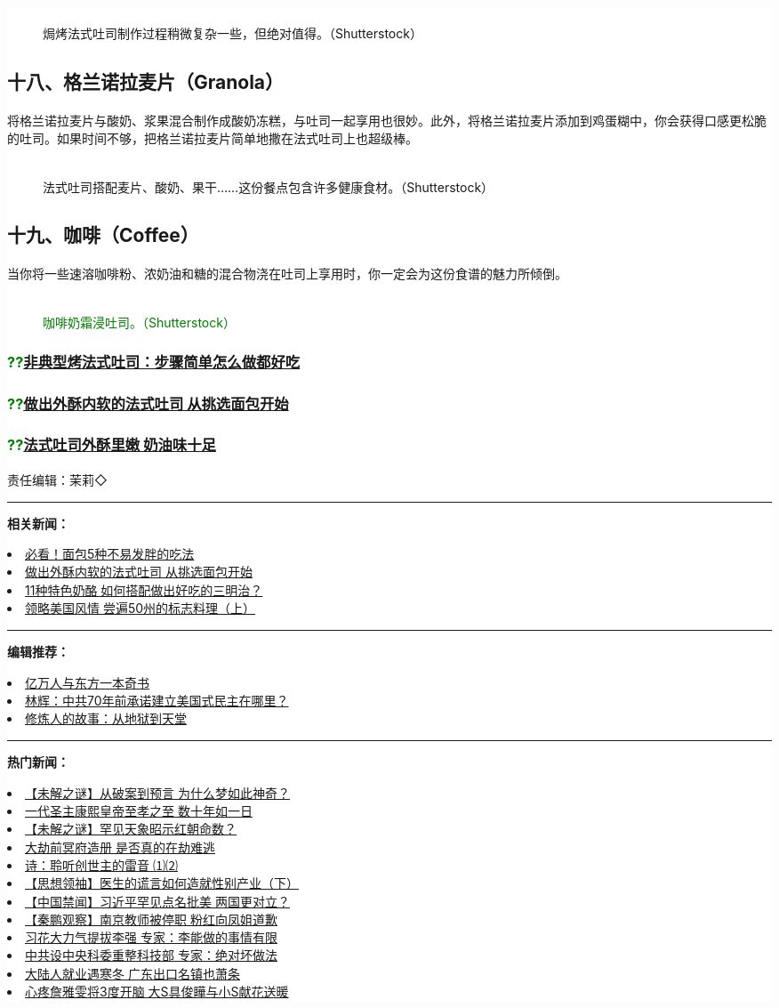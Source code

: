 <figure id="attachment_13909282" aria-describedby="caption-attachment-13909282" style="width: 600px" class="wp-caption aligncenter"><a target="_blank" href="https://i.epochtimes.com/assets/uploads/2023/01/id13909282-shutterstock_1655913631.jpg"><img class="size-large wp-image-13909282" src="https://i.epochtimes.com/assets/uploads/2023/01/id13909282-shutterstock_1655913631-600x400.jpg" alt="" width="600" b="400" /></a><figcaption id="caption-attachment-13909282" class="wp-caption-text">焗烤法式吐司制作过程稍微复杂一些，但绝对值得。（Shutterstock）</figcaption></figure>
<h2>十八、格兰诺拉麦片（Granola）</h2>
<p>将格兰诺拉麦片与酸奶、浆果混合制作成酸奶冻糕，与吐司一起享用也很妙。此外，将格兰诺拉麦片添加到鸡蛋糊中，你会获得口感更松脆的吐司。如果时间不够，把格兰诺拉麦片简单地撒在法式吐司上也超级棒。</p>
<figure id="attachment_13909274" aria-describedby="caption-attachment-13909274" style="width: 600px" class="wp-caption aligncenter"><a target="_blank" href="https://i.epochtimes.com/assets/uploads/2023/01/id13909274-shutterstock_1714728055.jpg"><img class="size-large wp-image-13909274" src="https://i.epochtimes.com/assets/uploads/2023/01/id13909274-shutterstock_1714728055-600x400.jpg" alt="" width="600" b="400" /></a><figcaption id="caption-attachment-13909274" class="wp-caption-text">法式吐司搭配麦片、酸奶、果干……这份餐点包含许多健康食材。（Shutterstock）</figcaption></figure>
<h2>十九、咖啡（Coffee）</h2>
<p>当你将一些速溶咖啡粉、浓奶油和糖的混合物浇在吐司上享用时，你一定会为这份食谱的魅力所倾倒。</p>
<figure id="attachment_13909273" aria-describedby="caption-attachment-13909273" style="width: 600px" class="wp-caption aligncenter"><a target="_blank" href="https://i.epochtimes.com/assets/uploads/2023/01/id13909273-shutterstock_1513325879.jpg"><img class="size-large wp-image-13909273" src="https://i.epochtimes.com/assets/uploads/2023/01/id13909273-shutterstock_1513325879-600x399.jpg" alt="" width="600" b="399" /></a><figcaption id="caption-attachment-13909273" class="wp-caption-text"><span style="color: #008000;">咖啡奶霜浸吐司。（Shutterstock）</span></figcaption></figure>
<h3><span style="color: #008000;">??<a style="color: #008000;" href=><a href="https://github.com/19920513/djy/blob/master/gb/23/1/13/n13906340.md#1">非典型烤法式吐司：步骤简单怎么做都好吃</a></span></h3>
<h3><span style="color: #008000;">??<a style="color: #008000;" href=><a href="https://github.com/19920513/djy/blob/master/gb/20/9/6/n12383871.md#1">做出外酥内软的法式吐司 从挑选面包开始</a></span></h3>
<h3><span style="color: #008000;">??<a style="color: #008000;" href=><a href="https://github.com/19920513/djy/blob/master/gb/21/8/29/n13195669.md#1">法式吐司外酥里嫩 奶油味十足</a></span></h3>
<p>责任编辑：茉莉◇</p>
	
<hr>


<strong>相关新闻：</strong>
<li><a href="https://github.com/19920513/djy/blob/master/gb/9/12/28/n2768840.md#1">必看！面包5种不易发胖的吃法</a></li>
<li><a href="https://github.com/19920513/djy/blob/master/gb/20/9/6/n12383871.md#1">做出外酥内软的法式吐司 从挑选面包开始</a></li>
<li><a href="https://github.com/19920513/djy/blob/master/gb/22/7/17/n13782898.md#1">11种特色奶酪 如何搭配做出好吃的三明治？</a></li>
<li><a href="https://github.com/19920513/djy/blob/master/gb/23/1/4/n13899328.md#1">领略美国风情 尝遍50州的标志料理（上）</a></li>
<hr>


<strong>编辑推荐：</strong>
<li><a href="https://github.com/19920513/djy/blob/master/gb/17/5/26/n9191512.md?dfh#1" target="_blank">亿万人与东方一本奇书</a></li><li><a href="https://github.com/tsiac2612/djy/blob/master/gb/19/9/23/n11541717.md#1" target="_blank">林辉：中共70年前承诺建立美国式民主在哪里？</a></li><li><a href="https://github.com/tsiac2612/djy/blob/master/gb/13/11/20/n4014880.md#1" target="_blank">修炼人的故事：从地狱到天堂</a></li>
<hr>

<strong>热门新闻：</strong>
<li><a href="https://github.com/19920513/djy/blob/master/gb/23/3/4/n13942716.md#1">【未解之谜】从破案到预言 为什么梦如此神奇？</a></li>
<li><a href="https://github.com/19920513/djy/blob/master/gb/23/3/6/n13944080.md#1">一代圣主康熙皇帝至孝之至 数十年如一日</a></li>
<li><a href="https://github.com/19920513/djy/blob/master/gb/23/3/8/n13945330.md#1">【未解之谜】罕见天象昭示红朝命数？</a></li>
<li><a href="https://github.com/19920513/djy/blob/master/gb/22/5/22/n13743021.md#1">大劫前冥府造册 是否真的在劫难逃</a></li>
<li><a href="https://github.com/19920513/djy/blob/master/gb/23/2/20/n13933872.md#1">诗：聆听创世主的雷音 ⑴⑵</a></li>
<li><a href="https://github.com/19920513/djy/blob/master/gb/23/2/6/n13923489.md#1">【思想领袖】医生的谎言如何造就性别产业（下）</a></li>
<li><a href="https://github.com/19920513/djy/blob/master/gb/23/3/8/n13945956.md#1">【中国禁闻】习近平罕见点名批美 两国更对立？</a></li>
<li><a href="https://github.com/19920513/djy/blob/master/gb/23/3/9/n13946014.md#1">【秦鹏观察】南京教师被停职 粉红向凤姐道歉</a></li>
<li><a href="https://github.com/19920513/djy/blob/master/gb/23/3/7/n13945149.md#1">习花大力气提拔李强 专家：李能做的事情有限</a></li>
<li><a href="https://github.com/19920513/djy/blob/master/gb/23/3/8/n13945430.md#1">中共设中央科委重整科技部 专家：绝对坏做法</a></li>
<li><a href="https://github.com/19920513/djy/blob/master/gb/23/3/8/n13945529.md#1">大陆人就业遇寒冬 广东出口名镇也萧条</a></li>
<li><a href="https://github.com/19920513/djy/blob/master/gb/23/3/7/n13944672.md#1">心疼詹雅雯将3度开脑 大S具俊瞱与小S献花送暖</a></li>
